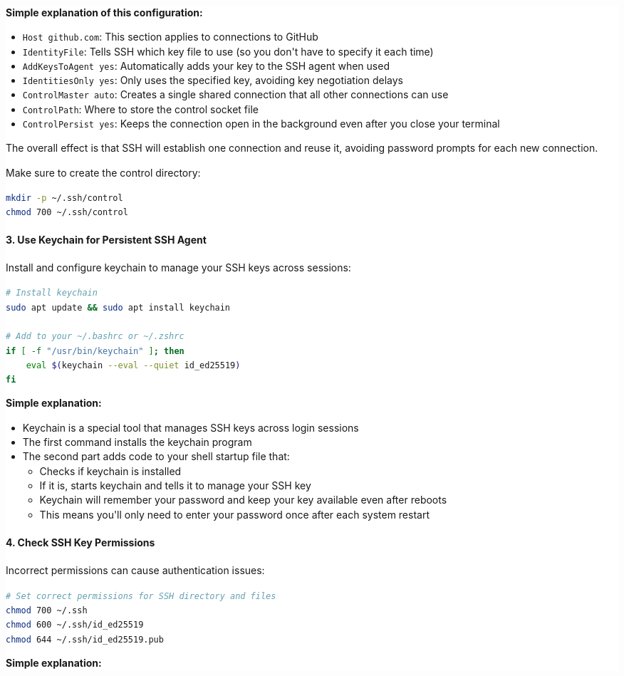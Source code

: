**Simple explanation of this configuration:**

- `Host github.com`: This section applies to connections to GitHub
- `IdentityFile`: Tells SSH which key file to use (so you don't have to specify it each time)
- `AddKeysToAgent yes`: Automatically adds your key to the SSH agent when used
- `IdentitiesOnly yes`: Only uses the specified key, avoiding key negotiation delays
- `ControlMaster auto`: Creates a single shared connection that all other connections can use
- `ControlPath`: Where to store the control socket file
- `ControlPersist yes`: Keeps the connection open in the background even after you close your terminal

The overall effect is that SSH will establish one connection and reuse it, avoiding password prompts for each new connection.

Make sure to create the control directory:

```bash
mkdir -p ~/.ssh/control
chmod 700 ~/.ssh/control
```

#### 3. Use Keychain for Persistent SSH Agent

Install and configure keychain to manage your SSH keys across sessions:

```bash
# Install keychain
sudo apt update && sudo apt install keychain

# Add to your ~/.bashrc or ~/.zshrc
if [ -f "/usr/bin/keychain" ]; then
    eval $(keychain --eval --quiet id_ed25519)
fi
```

**Simple explanation:**

- Keychain is a special tool that manages SSH keys across login sessions
- The first command installs the keychain program
- The second part adds code to your shell startup file that:
  - Checks if keychain is installed
  - If it is, starts keychain and tells it to manage your SSH key
  - Keychain will remember your password and keep your key available even after reboots
  - This means you'll only need to enter your password once after each system restart

#### 4. Check SSH Key Permissions

Incorrect permissions can cause authentication issues:

```bash
# Set correct permissions for SSH directory and files
chmod 700 ~/.ssh
chmod 600 ~/.ssh/id_ed25519
chmod 644 ~/.ssh/id_ed25519.pub
```

**Simple explanation:**
